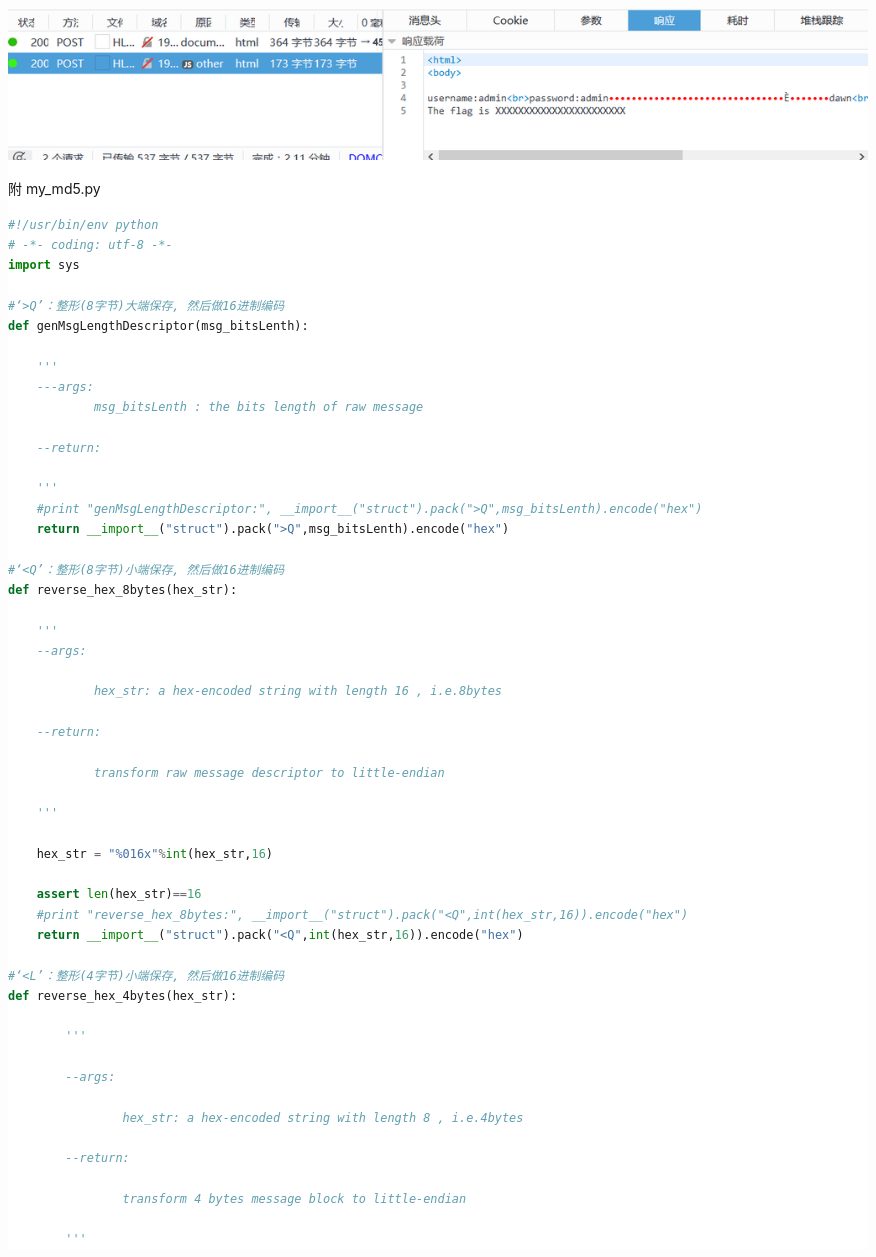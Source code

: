 ![get-flag](/imgs/get-flag.png)

附 my_md5.py
```python
#!/usr/bin/env python
# -*- coding: utf-8 -*-
import sys

#‘>Q’：整形(8字节)大端保存, 然后做16进制编码
def genMsgLengthDescriptor(msg_bitsLenth):

    '''
    ---args:
            msg_bitsLenth : the bits length of raw message

    --return:

    '''
    #print "genMsgLengthDescriptor:", __import__("struct").pack(">Q",msg_bitsLenth).encode("hex")
    return __import__("struct").pack(">Q",msg_bitsLenth).encode("hex")

#‘<Q’：整形(8字节)小端保存, 然后做16进制编码
def reverse_hex_8bytes(hex_str):

    '''
    --args:

            hex_str: a hex-encoded string with length 16 , i.e.8bytes

    --return:

            transform raw message descriptor to little-endian 

    '''

    hex_str = "%016x"%int(hex_str,16)

    assert len(hex_str)==16
    #print "reverse_hex_8bytes:", __import__("struct").pack("<Q",int(hex_str,16)).encode("hex")
    return __import__("struct").pack("<Q",int(hex_str,16)).encode("hex")

#‘<L’：整形(4字节)小端保存, 然后做16进制编码
def reverse_hex_4bytes(hex_str):

        '''

        --args:

                hex_str: a hex-encoded string with length 8 , i.e.4bytes

        --return:

                transform 4 bytes message block to little-endian

        '''    

```
